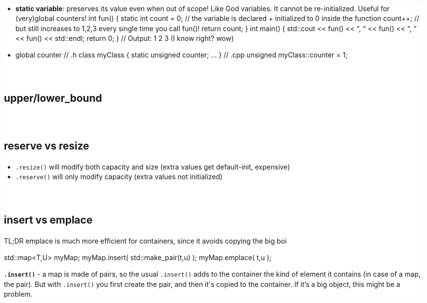 - **static variable**: preserves its value even when out of scope! Like God variables. It cannot be re-initialized. Useful for (very)global counters!
  <md-code>
  int <gg>fun()</gg> <rr>{</rr>
  <bold>static</bold> int count = 0; <cc>// the variable is declared + initialized to 0 inside the function</cc>
  <bold>count++</bold>; <cc>// but still increases to 1,2,3 every single time you call fun()!</cc>
  return count;
  <rr>}</rr>
  int main() {
  std::cout << <gg>fun()</gg> << “, “ << <gg>fun()</gg> << “, “ << <gg>fun()</gg> << std::endl;
  return 0;
  } <cc>// Output: <oo>1 2 3</oo> (I know right? wow)</cc>
  </md-code>

- global counter
  <md-code>
  <cc>// .h</cc>
  class myClass {
  <bold>static</bold> unsigned <gg>counter</gg>;
  ...
  }
  <cc>// .cpp</cc>
  unsigned myClass::<gg>counter</gg> = 1;
  </md-code>

<br>

## upper/lower_bound

<v-img src="/learn/cpp_upperbound.jpg"></v-img>

<br>

## reserve vs resize

- `.resize()` will modify both capacity and size (extra values get default-init, expensive)
- `.reserve()` will only modify capacity (extra values not initialized)

<br>

## insert vs emplace

TL;DR emplace is much more efficient for containers, since it avoids copying the big boi

<md-code>
std::map&lt;T,U&gt; <pp>myMap</pp>;
<pp>myMap</pp><bold>.insert(</bold> std::make_pair(<gg>t,u</gg>) <bold>)</bold>;
<pp>myMap</pp><bold>.emplace(</bold> <gg>t,u</gg> <bold>)</bold>;
</md-code>

**`.insert()`** - a map is made of pairs, so the usual `.insert()` adds to the container the kind of element it contains (in case of a map, the pair). But with `.insert()` you first create the pair, and then it's copied to the container. If it’s a big object, this might be a problem.

